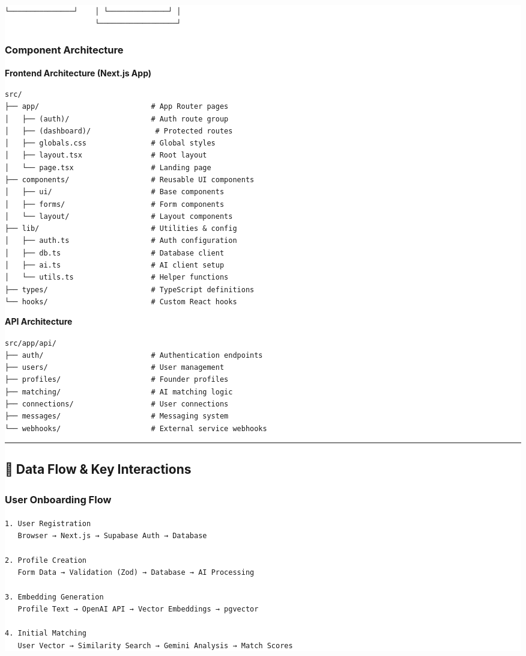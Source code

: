 ```
└───────────────┘    │ └──────────────┘ │
                     └──────────────────┘
```

### Component Architecture

**Frontend Architecture (Next.js App)**
```
src/
├── app/                          # App Router pages
│   ├── (auth)/                   # Auth route group
│   ├── (dashboard)/               # Protected routes
│   ├── globals.css               # Global styles
│   ├── layout.tsx                # Root layout
│   └── page.tsx                  # Landing page
├── components/                   # Reusable UI components
│   ├── ui/                       # Base components
│   ├── forms/                    # Form components
│   └── layout/                   # Layout components
├── lib/                          # Utilities & config
│   ├── auth.ts                   # Auth configuration
│   ├── db.ts                     # Database client
│   ├── ai.ts                     # AI client setup
│   └── utils.ts                  # Helper functions
├── types/                        # TypeScript definitions
└── hooks/                        # Custom React hooks
```

**API Architecture**
```
src/app/api/
├── auth/                         # Authentication endpoints
├── users/                        # User management
├── profiles/                     # Founder profiles
├── matching/                     # AI matching logic
├── connections/                  # User connections
├── messages/                     # Messaging system
└── webhooks/                     # External service webhooks
```

---

## 🔄 Data Flow & Key Interactions

### User Onboarding Flow
```
1. User Registration
   Browser → Next.js → Supabase Auth → Database
   
2. Profile Creation
   Form Data → Validation (Zod) → Database → AI Processing
   
3. Embedding Generation
   Profile Text → OpenAI API → Vector Embeddings → pgvector
   
4. Initial Matching
   User Vector → Similarity Search → Gemini Analysis → Match Scores
```
